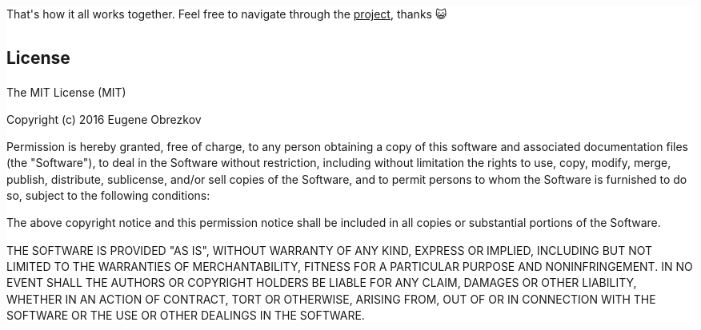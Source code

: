 That's how it all works together.
Feel free to navigate through the [project](#project-structure), thanks :smiley_cat:

## License

The MIT License (MIT)

Copyright (c) 2016 Eugene Obrezkov

Permission is hereby granted, free of charge, to any person obtaining a copy
of this software and associated documentation files (the "Software"), to deal
in the Software without restriction, including without limitation the rights
to use, copy, modify, merge, publish, distribute, sublicense, and/or sell
copies of the Software, and to permit persons to whom the Software is
furnished to do so, subject to the following conditions:

The above copyright notice and this permission notice shall be included in all
copies or substantial portions of the Software.

THE SOFTWARE IS PROVIDED "AS IS", WITHOUT WARRANTY OF ANY KIND, EXPRESS OR
IMPLIED, INCLUDING BUT NOT LIMITED TO THE WARRANTIES OF MERCHANTABILITY,
FITNESS FOR A PARTICULAR PURPOSE AND NONINFRINGEMENT. IN NO EVENT SHALL THE
AUTHORS OR COPYRIGHT HOLDERS BE LIABLE FOR ANY CLAIM, DAMAGES OR OTHER
LIABILITY, WHETHER IN AN ACTION OF CONTRACT, TORT OR OTHERWISE, ARISING FROM,
OUT OF OR IN CONNECTION WITH THE SOFTWARE OR THE USE OR OTHER DEALINGS IN THE
SOFTWARE.
